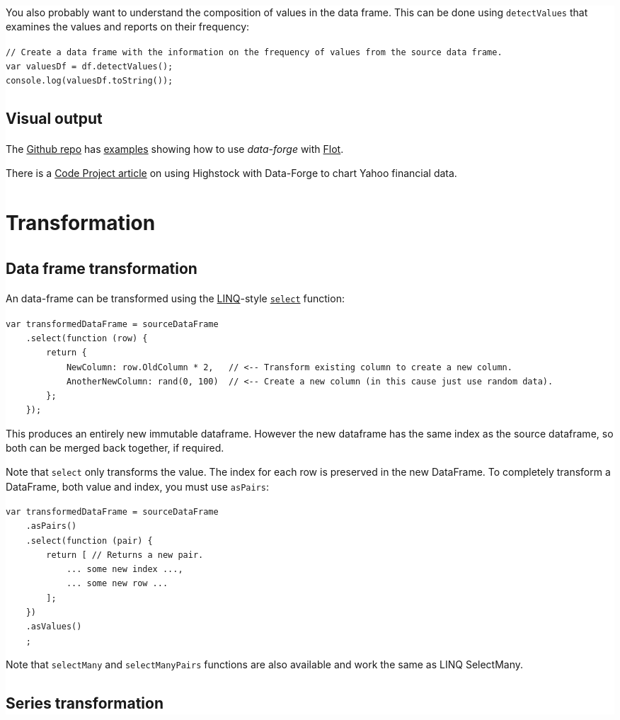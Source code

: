 You also probably want to understand the composition of values in the data frame. This can be done using `detectValues` that examines the values and reports on their frequency: 

	// Create a data frame with the information on the frequency of values from the source data frame.
	var valuesDf = df.detectValues(); 
	console.log(valuesDf.toString());

## Visual output

The [Github repo](https://github.com/data-forge/data-forge-js) has [examples](https://github.com/data-forge/data-forge-js/tree/master/examples) showing how to use *data-forge* with [Flot](http://www.flotcharts.org/).

There is a [Code Project article](http://www.codeproject.com/Articles/1069489/Highstock-plus-Data-Forge-plus-Yahoo) on using Highstock with Data-Forge to chart Yahoo financial data.

# Transformation

## Data frame transformation

An data-frame can be transformed using the [LINQ](https://en.wikipedia.org/wiki/Language_Integrated_Query)-style [`select`](http://www.dotnetperls.com/select) function:

	var transformedDataFrame = sourceDataFrame
		.select(function (row) {
			return {
				NewColumn: row.OldColumn * 2,	// <-- Transform existing column to create a new column.
				AnotherNewColumn: rand(0, 100)	// <-- Create a new column (in this cause just use random data).
			};
		});

This produces an entirely new immutable dataframe. However the new dataframe has the same index as the source dataframe, so both can be merged back together, if required. 

Note that `select` only transforms the value. The index for each row is preserved in the new DataFrame. To completely transform a DataFrame, both value and index, you must use `asPairs`:

	var transformedDataFrame = sourceDataFrame
		.asPairs()
		.select(function (pair) {
			return [ // Returns a new pair.
				... some new index ...,
				... some new row ...
			];
		})
		.asValues()
		;

Note that `selectMany` and `selectManyPairs` functions are also available and work the same as LINQ SelectMany.

## Series transformation
